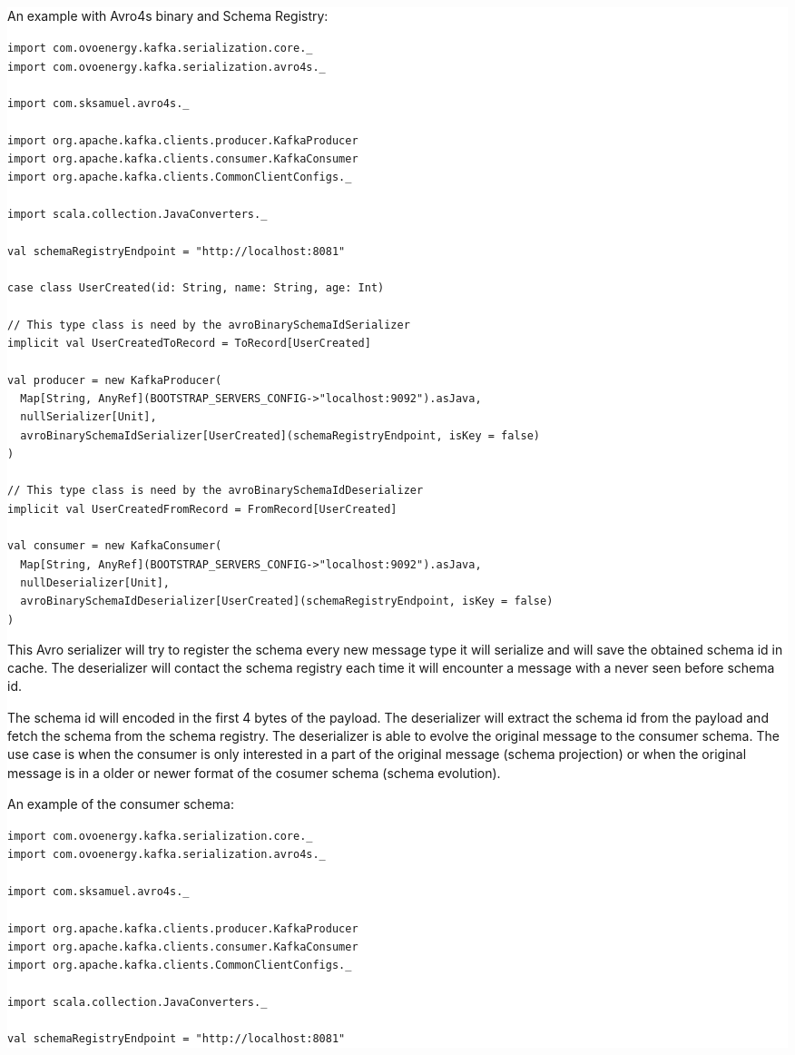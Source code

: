 
An example with Avro4s binary and Schema Registry:
```tut:silent
import com.ovoenergy.kafka.serialization.core._
import com.ovoenergy.kafka.serialization.avro4s._

import com.sksamuel.avro4s._

import org.apache.kafka.clients.producer.KafkaProducer
import org.apache.kafka.clients.consumer.KafkaConsumer
import org.apache.kafka.clients.CommonClientConfigs._

import scala.collection.JavaConverters._

val schemaRegistryEndpoint = "http://localhost:8081"

case class UserCreated(id: String, name: String, age: Int)

// This type class is need by the avroBinarySchemaIdSerializer
implicit val UserCreatedToRecord = ToRecord[UserCreated]

val producer = new KafkaProducer(
  Map[String, AnyRef](BOOTSTRAP_SERVERS_CONFIG->"localhost:9092").asJava, 
  nullSerializer[Unit], 
  avroBinarySchemaIdSerializer[UserCreated](schemaRegistryEndpoint, isKey = false)
)

// This type class is need by the avroBinarySchemaIdDeserializer
implicit val UserCreatedFromRecord = FromRecord[UserCreated]

val consumer = new KafkaConsumer(
  Map[String, AnyRef](BOOTSTRAP_SERVERS_CONFIG->"localhost:9092").asJava,
  nullDeserializer[Unit],
  avroBinarySchemaIdDeserializer[UserCreated](schemaRegistryEndpoint, isKey = false)
)
```

This Avro serializer will try to register the schema every new message type it will serialize and will save the obtained 
schema id in cache. The deserializer will contact the schema registry each time it will encounter a message with a never
seen before schema id. 

The schema id will encoded in the first 4 bytes of the payload. The deserializer will extract the schema id from the 
payload and fetch the schema from the schema registry. The deserializer is able to evolve the original message to the 
consumer schema. The use case is when the consumer is only interested in a part of the original message (schema projection) 
or when the original message is in a older or newer format of the cosumer schema (schema evolution).

An example of the consumer schema:
```tut:silent
import com.ovoenergy.kafka.serialization.core._
import com.ovoenergy.kafka.serialization.avro4s._

import com.sksamuel.avro4s._

import org.apache.kafka.clients.producer.KafkaProducer
import org.apache.kafka.clients.consumer.KafkaConsumer
import org.apache.kafka.clients.CommonClientConfigs._

import scala.collection.JavaConverters._

val schemaRegistryEndpoint = "http://localhost:8081"
```